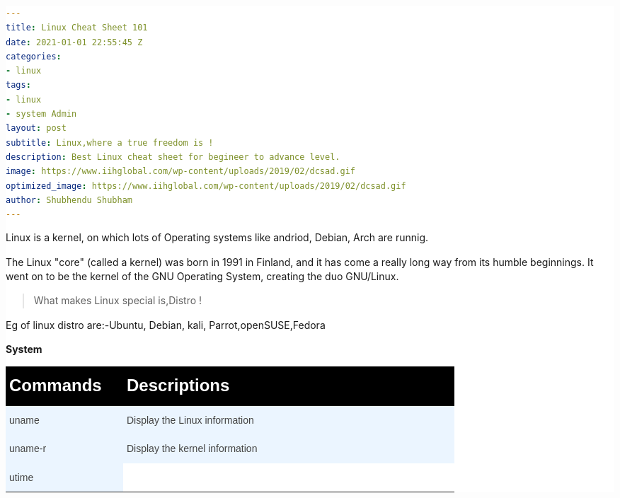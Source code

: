 ```yaml
---
title: Linux Cheat Sheet 101
date: 2021-01-01 22:55:45 Z
categories:
- linux
tags:
- linux
- system Admin
layout: post
subtitle: Linux,where a true freedom is !
description: Best Linux cheat sheet for begineer to advance level.
image: https://www.iihglobal.com/wp-content/uploads/2019/02/dcsad.gif
optimized_image: https://www.iihglobal.com/wp-content/uploads/2019/02/dcsad.gif
author: Shubhendu Shubham
---
```


Linux is a kernel, on which lots of Operating systems like andriod, Debian, Arch are runnig.

The Linux "core" (called a kernel) was born in 1991 in Finland, and it has come a really long way from its humble beginnings. It went on to be the kernel of the GNU Operating System, creating the duo GNU/Linux.

> What makes Linux special is,Distro !

Eg of linux distro are:-Ubuntu, Debian, kali, Parrot,openSUSE,Fedora

**System**

<style type="text/css">
.tg  {border:none;border-collapse:collapse;border-color:#9ABAD9;border-spacing:0;}
.tg td{background-color:#EBF5FF;border-color:#9ABAD9;border-style:solid;border-width:0px;color:#444;
  font-family:Arial, sans-serif;font-size:14px;overflow:hidden;padding:10px 5px;word-break:normal;}
.tg th{background-color:#409cff;border-color:#9ABAD9;border-style:solid;border-width:0px;color:#fff;
  font-family:Arial, sans-serif;font-size:14px;font-weight:normal;overflow:hidden;padding:10px 5px;word-break:normal;}
.tg .tg-ng5i{background-color:#000000;border-color:inherit;font-size:24px;text-align:left;vertical-align:top}
.tg .tg-0pky{border-color:inherit;text-align:left;vertical-align:top}
</style>
<div class="table-responsive text-nowrap">
<table class="tg">
<colgroup>
<col style="width: 166.001067px">
<col style="width: 468.001067px">
</colgroup>
<thead>
  <tr>
    <th class="tg-ng5i"><span style="font-weight:bold;color:#FFF">Commands</span></th>
    <th class="tg-ng5i"><span style="font-weight:bold">     Descriptions</span></th>
  </tr>
</thead>
<tbody>
  <tr>
    <td class="tg-0pky">uname</td>
    <td class="tg-0pky">Display the Linux information</td>
  </tr>
  <tr>
    <td class="tg-0pky">uname-r</td>
    <td class="tg-0pky">Display the kernel information</td>
  </tr>
  <tr>
    <td class="tg-0pky">utime</td>